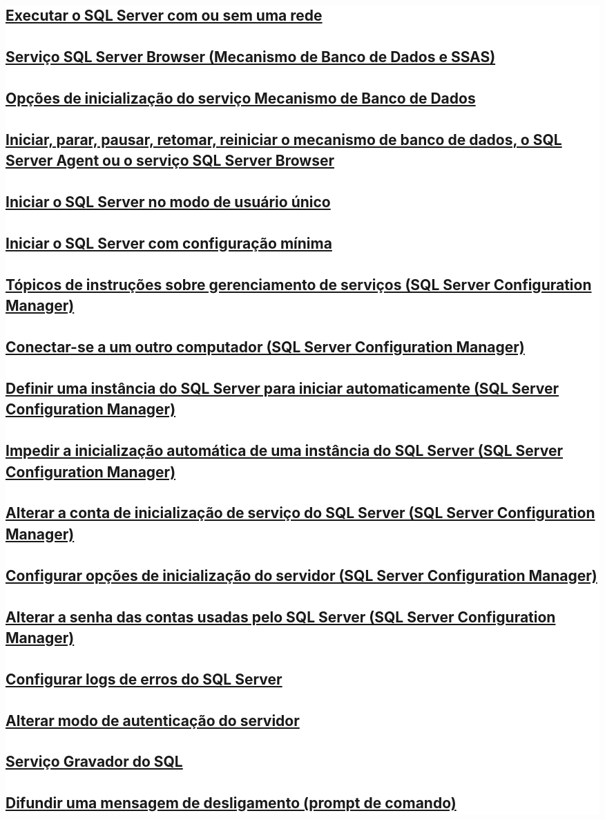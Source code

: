 ## [Executar o SQL Server com ou sem uma rede](run-sql-server-with-or-without-a-network.md)
## [Serviço SQL Server Browser (Mecanismo de Banco de Dados e SSAS)](sql-server-browser-service-database-engine-and-ssas.md)
## [Opções de inicialização do serviço Mecanismo de Banco de Dados](database-engine-service-startup-options.md)
## [Iniciar, parar, pausar, retomar, reiniciar o mecanismo de banco de dados, o SQL Server Agent ou o serviço SQL Server Browser](start-stop-pause-resume-restart-sql-server-services.md)
## [Iniciar o SQL Server no modo de usuário único](start-sql-server-in-single-user-mode.md)
## [Iniciar o SQL Server com configuração mínima](start-sql-server-with-minimal-configuration.md)
## [Tópicos de instruções sobre gerenciamento de serviços (SQL Server Configuration Manager)](../managing-services-how-to-topics-sql-server-configuration-manager.md)
## [Conectar-se a um outro computador (SQL Server Configuration Manager)](scm-services-connect-to-another-computer.md)
## [Definir uma instância do SQL Server para iniciar automaticamente (SQL Server Configuration Manager)](scm-services-set-an-instance-to-start-automatically.md)
## [Impedir a inicialização automática de uma instância do SQL Server (SQL Server Configuration Manager)](scm-services-prevent-automatic-startup-of-an-instance.md)
## [Alterar a conta de inicialização de serviço do SQL Server (SQL Server Configuration Manager)](scm-services-change-the-service-startup-account.md)
## [Configurar opções de inicialização do servidor (SQL Server Configuration Manager)](scm-services-configure-server-startup-options.md)
## [Alterar a senha das contas usadas pelo SQL Server (SQL Server Configuration Manager)](scm-services-change-the-password-of-the-accounts-used.md)
## [Configurar logs de erros do SQL Server](scm-services-configure-sql-server-error-logs.md)
## [Alterar modo de autenticação do servidor](change-server-authentication-mode.md)
## [Serviço Gravador do SQL](sql-writer-service.md)
## [Difundir uma mensagem de desligamento (prompt de comando)](broadcast-a-shutdown-message-command-prompt.md)
